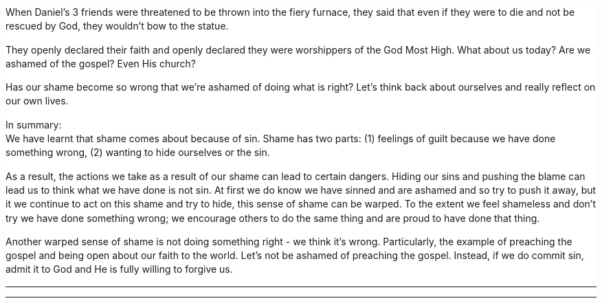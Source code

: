 When Daniel’s 3 friends were threatened to be thrown into the fiery furnace, they said that even if they were to die and not be rescued by God, they wouldn’t bow to the statue. 

They openly declared their faith and openly declared they were worshippers of the God Most High. What about us today? Are we ashamed of the gospel? Even His church?

Has our shame become so wrong that we’re ashamed of doing what is right? Let’s think back about ourselves and really reflect on our own lives. 

In summary:  
We have learnt that shame comes about because of sin. Shame has two parts: (1) feelings of guilt because we have done something wrong, (2) wanting to hide ourselves or the sin. 

As a result, the actions we take as a result of our shame can lead to certain dangers. Hiding our sins and pushing the blame can lead us to think what we have done is not sin. At first we do know we have sinned and are ashamed and so try to push it away, but it we continue to act on this shame and try to hide, this sense of shame can be warped. To the extent we feel shameless and don’t try we have done something wrong; we encourage others to do the same thing and are proud to have done that thing.

Another warped sense of shame is not doing something right - we think it’s wrong. Particularly, the example of preaching the gospel and being open about our faith to the world. Let’s not be ashamed of preaching the gospel. Instead, if we do commit sin, admit it to God and He is fully willing to forgive us. 


----  
****
